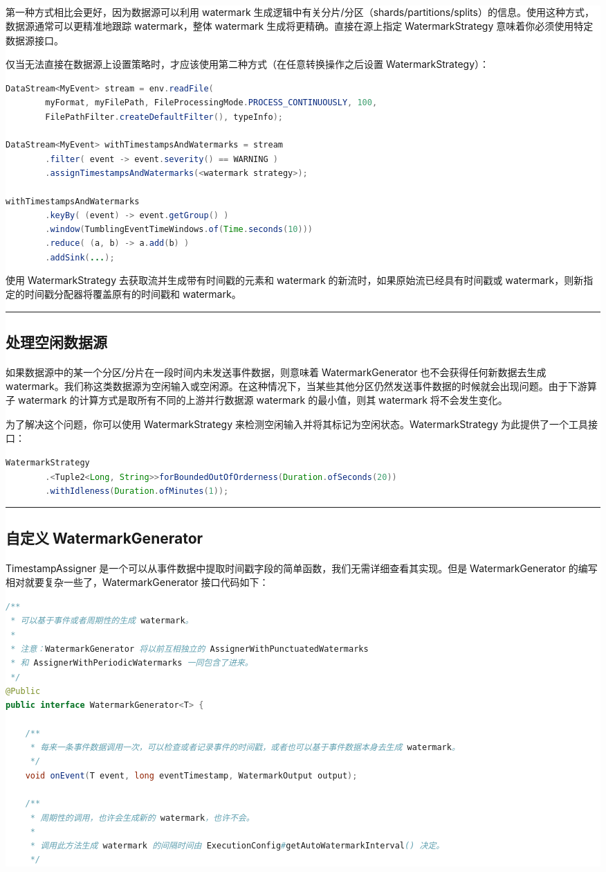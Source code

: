 第一种方式相比会更好，因为数据源可以利用 watermark 生成逻辑中有关分片/分区（shards/partitions/splits）的信息。使用这种方式，数据源通常可以更精准地跟踪 watermark，整体 watermark 生成将更精确。直接在源上指定 WatermarkStrategy 意味着你必须使用特定数据源接口。

仅当无法直接在数据源上设置策略时，才应该使用第二种方式（在任意转换操作之后设置 WatermarkStrategy）：

```java hl_lines="7"
DataStream<MyEvent> stream = env.readFile(
        myFormat, myFilePath, FileProcessingMode.PROCESS_CONTINUOUSLY, 100,
        FilePathFilter.createDefaultFilter(), typeInfo);

DataStream<MyEvent> withTimestampsAndWatermarks = stream
        .filter( event -> event.severity() == WARNING )
        .assignTimestampsAndWatermarks(<watermark strategy>);

withTimestampsAndWatermarks
        .keyBy( (event) -> event.getGroup() )
        .window(TumblingEventTimeWindows.of(Time.seconds(10)))
        .reduce( (a, b) -> a.add(b) )
        .addSink(...);
```

使用 WatermarkStrategy 去获取流并生成带有时间戳的元素和 watermark 的新流时，如果原始流已经具有时间戳或 watermark，则新指定的时间戳分配器将覆盖原有的时间戳和 watermark。

---

## 处理空闲数据源

如果数据源中的某一个分区/分片在一段时间内未发送事件数据，则意味着 WatermarkGenerator 也不会获得任何新数据去生成 watermark。我们称这类数据源为空闲输入或空闲源。在这种情况下，当某些其他分区仍然发送事件数据的时候就会出现问题。由于下游算子 watermark 的计算方式是取所有不同的上游并行数据源 watermark 的最小值，则其 watermark 将不会发生变化。

为了解决这个问题，你可以使用 WatermarkStrategy 来检测空闲输入并将其标记为空闲状态。WatermarkStrategy 为此提供了一个工具接口：

```java hl_lines="3"
WatermarkStrategy
        .<Tuple2<Long, String>>forBoundedOutOfOrderness(Duration.ofSeconds(20))
        .withIdleness(Duration.ofMinutes(1));
```

---

## 自定义 WatermarkGenerator

TimestampAssigner 是一个可以从事件数据中提取时间戳字段的简单函数，我们无需详细查看其实现。但是 WatermarkGenerator 的编写相对就要复杂一些了，WatermarkGenerator 接口代码如下：

```java
/**
 * 可以基于事件或者周期性的生成 watermark。
 *
 * 注意：WatermarkGenerator 将以前互相独立的 AssignerWithPunctuatedWatermarks
 * 和 AssignerWithPeriodicWatermarks 一同包含了进来。
 */
@Public
public interface WatermarkGenerator<T> {

    /**
     * 每来一条事件数据调用一次，可以检查或者记录事件的时间戳，或者也可以基于事件数据本身去生成 watermark。
     */
    void onEvent(T event, long eventTimestamp, WatermarkOutput output);

    /**
     * 周期性的调用，也许会生成新的 watermark，也许不会。
     *
     * 调用此方法生成 watermark 的间隔时间由 ExecutionConfig#getAutoWatermarkInterval() 决定。
     */
```